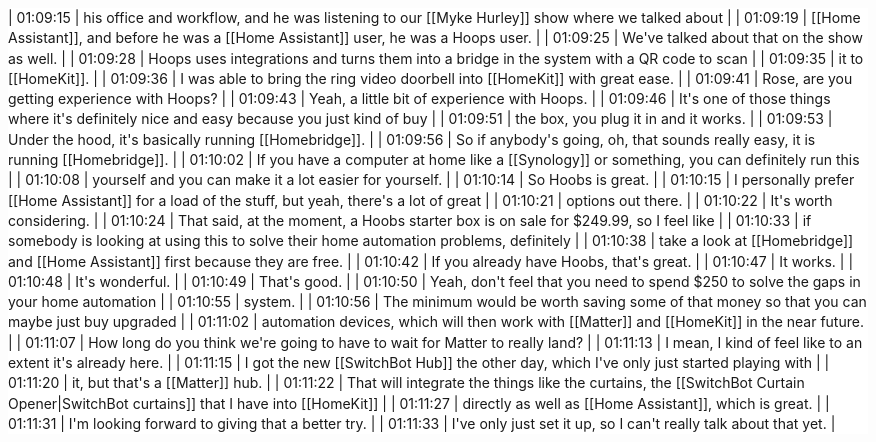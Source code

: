 | 01:09:15   | his office and workflow, and he was listening to our [[Myke Hurley]] show where we talked about            |
| 01:09:19   | [[Home Assistant]], and before he was a [[Home Assistant]] user, he was a Hoops user.                          |
| 01:09:25   | We've talked about that on the show as well.                                                           |
| 01:09:28   | Hoops uses integrations and turns them into a bridge in the system with a QR code to scan              |
| 01:09:35   | it to [[HomeKit]].                                                                                         |
| 01:09:36   | I was able to bring the ring video doorbell into [[HomeKit]] with great ease.                              |
| 01:09:41   | Rose, are you getting experience with Hoops?                                                           |
| 01:09:43   | Yeah, a little bit of experience with Hoops.                                                           |
| 01:09:46   | It's one of those things where it's definitely nice and easy because you just kind of buy              |
| 01:09:51   | the box, you plug it in and it works.                                                                  |
| 01:09:53   | Under the hood, it's basically running [[Homebridge]].                                                     |
| 01:09:56   | So if anybody's going, oh, that sounds really easy, it is running [[Homebridge]].                          |
| 01:10:02   | If you have a computer at home like a [[Synology]] or something, you can definitely run this               |
| 01:10:08   | yourself and you can make it a lot easier for yourself.                                                |
| 01:10:14   | So Hoobs is great.                                                                                     |
| 01:10:15   | I personally prefer [[Home Assistant]] for a load of the stuff, but yeah, there's a lot of great           |
| 01:10:21   | options out there.                                                                                     |
| 01:10:22   | It's worth considering.                                                                                |
| 01:10:24   | That said, at the moment, a Hoobs starter box is on sale for $249.99, so I feel like                   |
| 01:10:33   | if somebody is looking at using this to solve their home automation problems, definitely               |
| 01:10:38   | take a look at [[Homebridge]] and [[Home Assistant]] first because they are free.                              |
| 01:10:42   | If you already have Hoobs, that's great.                                                               |
| 01:10:47   | It works.                                                                                              |
| 01:10:48   | It's wonderful.                                                                                        |
| 01:10:49   | That's good.                                                                                           |
| 01:10:50   | Yeah, don't feel that you need to spend $250 to solve the gaps in your home automation                 |
| 01:10:55   | system.                                                                                                |
| 01:10:56   | The minimum would be worth saving some of that money so that you can maybe just buy upgraded           |
| 01:11:02   | automation devices, which will then work with [[Matter]] and [[HomeKit]] in the near future.                   |
| 01:11:07   | How long do you think we're going to have to wait for Matter to really land?                           |
| 01:11:13   | I mean, I kind of feel like to an extent it's already here.                                            |
| 01:11:15   | I got the new [[SwitchBot Hub]] the other day, which I've only just started playing with                   |
| 01:11:20   | it, but that's a [[Matter]] hub.                                                                           |
| 01:11:22   | That will integrate the things like the curtains, the [[SwitchBot Curtain Opener\|SwitchBot curtains]] that I have into [[HomeKit]]      |
| 01:11:27   | directly as well as [[Home Assistant]], which is great.                                                    |
| 01:11:31   | I'm looking forward to giving that a better try.                                                       |
| 01:11:33   | I've only just set it up, so I can't really talk about that yet.                                       |